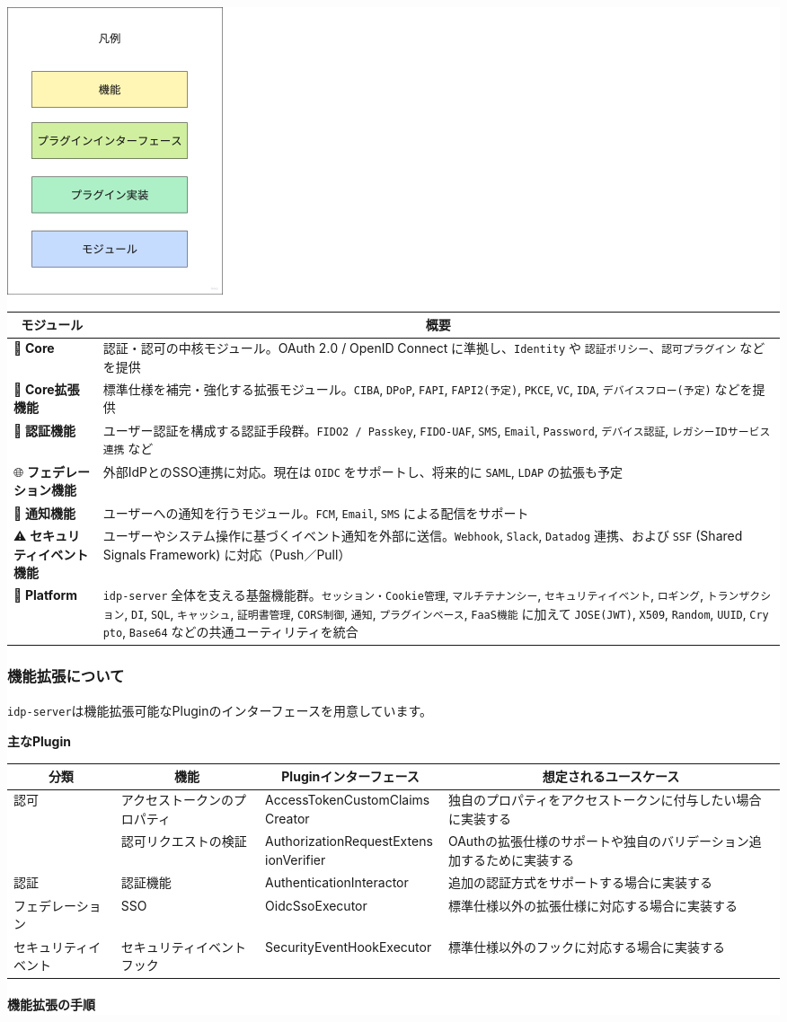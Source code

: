 ![](function-stak-notes.png)

| モジュール               | 概要                                                                                                                                                                                                                                          |
|---------------------|---------------------------------------------------------------------------------------------------------------------------------------------------------------------------------------------------------------------------------------------|
| 🔷 **Core**         | 認証・認可の中核モジュール。OAuth 2.0 / OpenID Connect に準拠し、`Identity` や `認証ポリシー`、`認可プラグイン` などを提供                                                                                                                                                         |
| 🧩 **Core拡張機能**     | 標準仕様を補完・強化する拡張モジュール。`CIBA`, `DPoP`, `FAPI`, `FAPI2(予定)`, `PKCE`, `VC`, `IDA`, `デバイスフロー(予定)` などを提供                                                                                                                                           |
| 🔐 **認証機能**         | ユーザー認証を構成する認証手段群。`FIDO2 / Passkey`, `FIDO-UAF`, `SMS`, `Email`, `Password`, `デバイス認証`, `レガシーIDサービス連携` など                                                                                                                                     |
| 🌐 **フェデレーション機能**   | 外部IdPとのSSO連携に対応。現在は `OIDC` をサポートし、将来的に `SAML`, `LDAP` の拡張も予定                                                                                                                                                                                |
| 🔔 **通知機能**         | ユーザーへの通知を行うモジュール。`FCM`, `Email`, `SMS` による配信をサポート                                                                                                                                                                                           |
| ⚠️ **セキュリティイベント機能** | ユーザーやシステム操作に基づくイベント通知を外部に送信。`Webhook`, `Slack`, `Datadog` 連携、および `SSF` (Shared Signals Framework) に対応（Push／Pull）                                                                                                                            |
| 🧱 **Platform**     | `idp-server` 全体を支える基盤機能群。`セッション・Cookie管理`, `マルチテナンシー`, `セキュリティイベント`, `ロギング`, `トランザクション`, `DI`, `SQL`, `キャッシュ`, `証明書管理`, `CORS制御`, `通知`, `プラグインベース`, `FaaS機能` に加えて `JOSE(JWT)`, `X509`, `Random`, `UUID`, `Crypto`, `Base64` などの共通ユーティリティを統合 |


### 機能拡張について

`idp-server`は機能拡張可能なPluginのインターフェースを用意しています。

**主なPlugin**

| 分類         | 機能             | Pluginインターフェース                        | 想定されるユースケース                           |
|------------|----------------|---------------------------------------|---------------------------------------|
| 認可         | アクセストークンのプロパティ | AccessTokenCustomClaimsCreator        | 独自のプロパティをアクセストークンに付与したい場合に実装する　       |
|            | 認可リクエストの検証     | AuthorizationRequestExtensionVerifier | OAuthの拡張仕様のサポートや独自のバリデーション追加するために実装する |
| 認証         | 認証機能           | AuthenticationInteractor              | 追加の認証方式をサポートする場合に実装する                 |
| フェデレーション   | SSO            | OidcSsoExecutor                       | 標準仕様以外の拡張仕様に対応する場合に実装する               |
| セキュリティイベント | セキュリティイベントフック  | SecurityEventHookExecutor             | 標準仕様以外のフックに対応する場合に実装する                |

#### 機能拡張の手順
